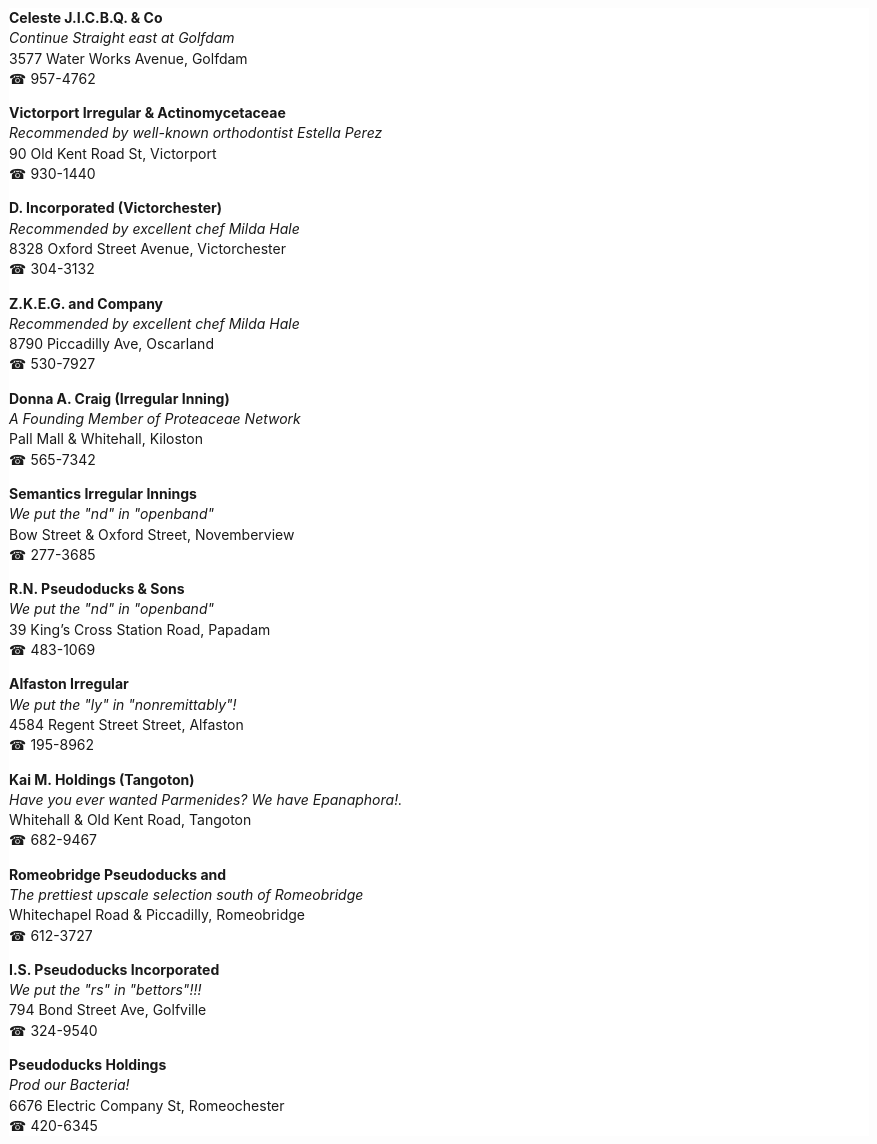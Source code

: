 **Celeste J.I.C.B.Q. & Co**  
_Continue Straight east at Golfdam_  
3577 Water Works Avenue, Golfdam  
☎ 957-4762

**Victorport Irregular & Actinomycetaceae**  
_Recommended by well-known orthodontist Estella Perez_  
90 Old Kent Road St, Victorport  
☎ 930-1440

**D. Incorporated (Victorchester)**  
_Recommended by excellent chef Milda Hale_  
8328 Oxford Street Avenue, Victorchester  
☎ 304-3132

**Z.K.E.G. and Company**  
_Recommended by excellent chef Milda Hale_  
8790 Piccadilly Ave, Oscarland  
☎ 530-7927

**Donna A. Craig (Irregular Inning)**  
_A Founding Member of Proteaceae Network_  
Pall Mall & Whitehall, Kiloston  
☎ 565-7342

**Semantics Irregular Innings**  
_We put the "nd" in "openband"_  
Bow Street & Oxford Street, Novemberview  
☎ 277-3685

**R.N. Pseudoducks & Sons**  
_We put the "nd" in "openband"_  
39 King’s Cross Station Road, Papadam  
☎ 483-1069

**Alfaston Irregular**  
_We put the "ly" in "nonremittably"!_  
4584 Regent Street Street, Alfaston  
☎ 195-8962

**Kai M. Holdings (Tangoton)**  
_Have you ever wanted Parmenides? We have Epanaphora!._  
Whitehall & Old Kent Road, Tangoton  
☎ 682-9467

**Romeobridge Pseudoducks and**  
_The prettiest upscale selection south of Romeobridge_  
Whitechapel Road & Piccadilly, Romeobridge  
☎ 612-3727

**I.S. Pseudoducks Incorporated**  
_We put the "rs" in "bettors"!!!_  
794 Bond Street Ave, Golfville  
☎ 324-9540

**Pseudoducks Holdings**  
_Prod our Bacteria!_  
6676 Electric Company St, Romeochester  
☎ 420-6345
